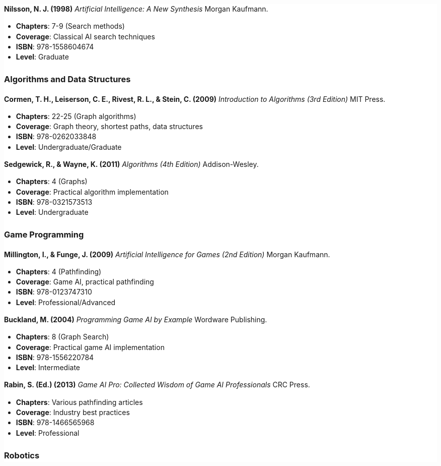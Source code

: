 **Nilsson, N. J. (1998)**
*Artificial Intelligence: A New Synthesis*
Morgan Kaufmann.
- **Chapters**: 7-9 (Search methods)
- **Coverage**: Classical AI search techniques
- **ISBN**: 978-1558604674
- **Level**: Graduate

### Algorithms and Data Structures

**Cormen, T. H., Leiserson, C. E., Rivest, R. L., & Stein, C. (2009)**
*Introduction to Algorithms (3rd Edition)*
MIT Press.
- **Chapters**: 22-25 (Graph algorithms)
- **Coverage**: Graph theory, shortest paths, data structures
- **ISBN**: 978-0262033848
- **Level**: Undergraduate/Graduate

**Sedgewick, R., & Wayne, K. (2011)**
*Algorithms (4th Edition)*
Addison-Wesley.
- **Chapters**: 4 (Graphs)
- **Coverage**: Practical algorithm implementation
- **ISBN**: 978-0321573513
- **Level**: Undergraduate

### Game Programming

**Millington, I., & Funge, J. (2009)**
*Artificial Intelligence for Games (2nd Edition)*
Morgan Kaufmann.
- **Chapters**: 4 (Pathfinding)
- **Coverage**: Game AI, practical pathfinding
- **ISBN**: 978-0123747310
- **Level**: Professional/Advanced

**Buckland, M. (2004)**
*Programming Game AI by Example*
Wordware Publishing.
- **Chapters**: 8 (Graph Search)
- **Coverage**: Practical game AI implementation
- **ISBN**: 978-1556220784
- **Level**: Intermediate

**Rabin, S. (Ed.) (2013)**
*Game AI Pro: Collected Wisdom of Game AI Professionals*
CRC Press.
- **Chapters**: Various pathfinding articles
- **Coverage**: Industry best practices
- **ISBN**: 978-1466565968
- **Level**: Professional

### Robotics
